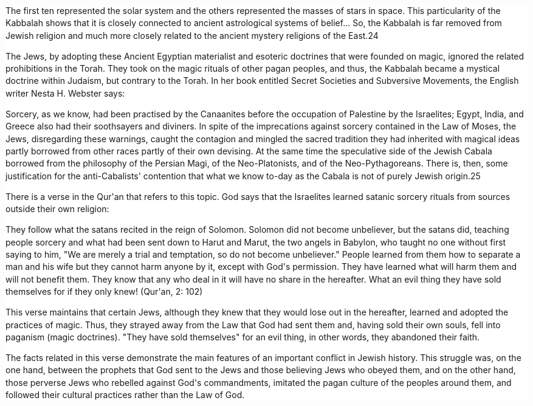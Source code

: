 The first ten represented the solar system and the others represented
the masses of stars in space. This particularity of the Kabbalah shows
that it is closely connected to ancient astrological systems of
belief... So, the Kabbalah is far removed from Jewish religion and much
more closely related to the ancient mystery religions of the East.24

The Jews, by adopting these Ancient Egyptian materialist and esoteric
doctrines that were founded on magic, ignored the related prohibitions
in the Torah. They took on the magic rituals of other pagan peoples, and
thus, the Kabbalah became a mystical doctrine within Judaism, but
contrary to the Torah. In her book entitled Secret Societies and
Subversive Movements, the English writer Nesta H. Webster says:

Sorcery, as we know, had been practised by the Canaanites before the
occupation of Palestine by the Israelites; Egypt, India, and Greece also
had their soothsayers and diviners. In spite of the imprecations against
sorcery contained in the Law of Moses, the Jews, disregarding these
warnings, caught the contagion and mingled the sacred tradition they had
inherited with magical ideas partly borrowed from other races partly of
their own devising. At the same time the speculative side of the Jewish
Cabala borrowed from the philosophy of the Persian Magi, of the
Neo-Platonists, and of the Neo-Pythagoreans. There is, then, some
justification for the anti-Cabalists' contention that what we know
to-day as the Cabala is not of purely Jewish origin.25

There is a verse in the Qur'an that refers to this topic. God says that
the Israelites learned satanic sorcery rituals from sources outside
their own religion:

They follow what the satans recited in the reign of Solomon. Solomon
did not become unbeliever, but the satans did, teaching people sorcery
and what had been sent down to Harut and Marut, the two angels in
Babylon, who taught no one without first saying to him, "We are merely a
trial and temptation, so do not become unbeliever." People learned from
them how to separate a man and his wife but they cannot harm anyone by
it, except with God's permission. They have learned what will harm them
and will not benefit them. They know that any who deal in it will have
no share in the hereafter. What an evil thing they have sold themselves
for if they only knew! (Qur'an, 2: 102)

This verse maintains that certain Jews, although they knew that they
would lose out in the hereafter, learned and adopted the practices of
magic. Thus, they strayed away from the Law that God had sent them and,
having sold their own souls, fell into paganism (magic doctrines). "They
have sold themselves" for an evil thing, in other words, they abandoned
their faith.

The facts related in this verse demonstrate the main features of an
important conflict in Jewish history. This struggle was, on the one
hand, between the prophets that God sent to the Jews and those believing
Jews who obeyed them, and on the other hand, those perverse Jews who
rebelled against God's commandments, imitated the pagan culture of the
peoples around them, and followed their cultural practices rather than
the Law of God.
